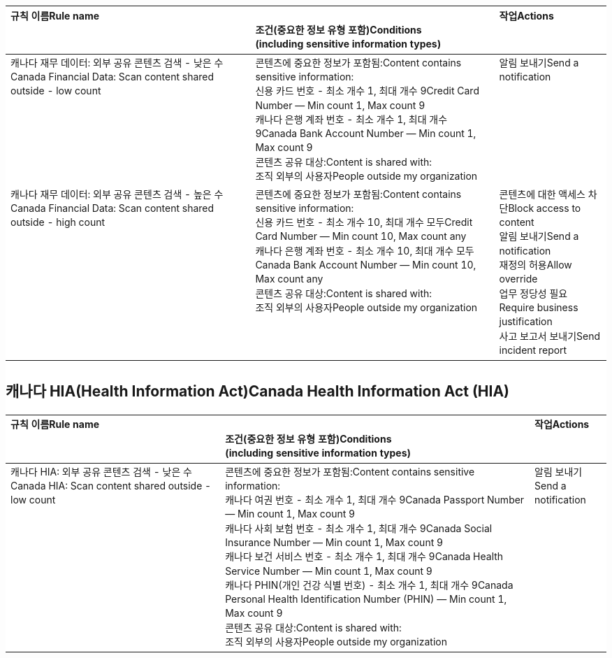 |<span data-ttu-id="154c4-200">**규칙 이름**</span><span class="sxs-lookup"><span data-stu-id="154c4-200">**Rule name**</span></span>|<span data-ttu-id="154c4-201">**<br/>조건(중요한 정보 유형 포함)**</span><span class="sxs-lookup"><span data-stu-id="154c4-201">**Conditions  <br/> (including sensitive information types)**</span></span>|<span data-ttu-id="154c4-202">**작업**</span><span class="sxs-lookup"><span data-stu-id="154c4-202">**Actions**</span></span>|
|:-----|:-----|:-----|
|<span data-ttu-id="154c4-203">캐나다 재무 데이터: 외부 공유 콘텐츠 검색 - 낮은 수</span><span class="sxs-lookup"><span data-stu-id="154c4-203">Canada Financial Data: Scan content shared outside - low count</span></span>  <br/> | <span data-ttu-id="154c4-204">콘텐츠에 중요한 정보가 포함됨:</span><span class="sxs-lookup"><span data-stu-id="154c4-204">Content contains sensitive information:</span></span>  <br/>  <span data-ttu-id="154c4-205">신용 카드 번호 - 최소 개수 1, 최대 개수 9</span><span class="sxs-lookup"><span data-stu-id="154c4-205">Credit Card Number — Min count 1, Max count 9</span></span>  <br/>  <span data-ttu-id="154c4-206">캐나다 은행 계좌 번호 - 최소 개수 1, 최대 개수 9</span><span class="sxs-lookup"><span data-stu-id="154c4-206">Canada Bank Account Number — Min count 1, Max count 9</span></span>  <br/>  <span data-ttu-id="154c4-207">콘텐츠 공유 대상:</span><span class="sxs-lookup"><span data-stu-id="154c4-207">Content is shared with:</span></span>  <br/>  <span data-ttu-id="154c4-208">조직 외부의 사용자</span><span class="sxs-lookup"><span data-stu-id="154c4-208">People outside my organization</span></span>  <br/> |<span data-ttu-id="154c4-209">알림 보내기</span><span class="sxs-lookup"><span data-stu-id="154c4-209">Send a notification</span></span>  <br/> |
|<span data-ttu-id="154c4-210">캐나다 재무 데이터: 외부 공유 콘텐츠 검색 - 높은 수</span><span class="sxs-lookup"><span data-stu-id="154c4-210">Canada Financial Data: Scan content shared outside - high count</span></span>  <br/> | <span data-ttu-id="154c4-211">콘텐츠에 중요한 정보가 포함됨:</span><span class="sxs-lookup"><span data-stu-id="154c4-211">Content contains sensitive information:</span></span>  <br/>  <span data-ttu-id="154c4-212">신용 카드 번호 - 최소 개수 10, 최대 개수 모두</span><span class="sxs-lookup"><span data-stu-id="154c4-212">Credit Card Number — Min count 10, Max count any</span></span>  <br/>  <span data-ttu-id="154c4-213">캐나다 은행 계좌 번호 - 최소 개수 10, 최대 개수 모두</span><span class="sxs-lookup"><span data-stu-id="154c4-213">Canada Bank Account Number — Min count 10, Max count any</span></span>  <br/>  <span data-ttu-id="154c4-214">콘텐츠 공유 대상:</span><span class="sxs-lookup"><span data-stu-id="154c4-214">Content is shared with:</span></span>  <br/>  <span data-ttu-id="154c4-215">조직 외부의 사용자</span><span class="sxs-lookup"><span data-stu-id="154c4-215">People outside my organization</span></span>  <br/> | <span data-ttu-id="154c4-216">콘텐츠에 대한 액세스 차단</span><span class="sxs-lookup"><span data-stu-id="154c4-216">Block access to content</span></span>  <br/>  <span data-ttu-id="154c4-217">알림 보내기</span><span class="sxs-lookup"><span data-stu-id="154c4-217">Send a notification</span></span>  <br/>  <span data-ttu-id="154c4-218">재정의 허용</span><span class="sxs-lookup"><span data-stu-id="154c4-218">Allow override</span></span>  <br/>  <span data-ttu-id="154c4-219">업무 정당성 필요</span><span class="sxs-lookup"><span data-stu-id="154c4-219">Require business justification</span></span>  <br/>  <span data-ttu-id="154c4-220">사고 보고서 보내기</span><span class="sxs-lookup"><span data-stu-id="154c4-220">Send incident report</span></span>  <br/> |
   
## <a name="canada-health-information-act-hia"></a><span data-ttu-id="154c4-221">캐나다 HIA(Health Information Act)</span><span class="sxs-lookup"><span data-stu-id="154c4-221">Canada Health Information Act (HIA)</span></span>

|<span data-ttu-id="154c4-222">**규칙 이름**</span><span class="sxs-lookup"><span data-stu-id="154c4-222">**Rule name**</span></span>|<span data-ttu-id="154c4-223">**<br/>조건(중요한 정보 유형 포함)**</span><span class="sxs-lookup"><span data-stu-id="154c4-223">**Conditions  <br/> (including sensitive information types)**</span></span>|<span data-ttu-id="154c4-224">**작업**</span><span class="sxs-lookup"><span data-stu-id="154c4-224">**Actions**</span></span>|
|:-----|:-----|:-----|
|<span data-ttu-id="154c4-225">캐나다 HIA: 외부 공유 콘텐츠 검색 - 낮은 수</span><span class="sxs-lookup"><span data-stu-id="154c4-225">Canada HIA: Scan content shared outside - low count</span></span>  <br/> | <span data-ttu-id="154c4-226">콘텐츠에 중요한 정보가 포함됨:</span><span class="sxs-lookup"><span data-stu-id="154c4-226">Content contains sensitive information:</span></span>  <br/>  <span data-ttu-id="154c4-227">캐나다 여권 번호 - 최소 개수 1, 최대 개수 9</span><span class="sxs-lookup"><span data-stu-id="154c4-227">Canada Passport Number — Min count 1, Max count 9</span></span>  <br/>  <span data-ttu-id="154c4-228">캐나다 사회 보험 번호 - 최소 개수 1, 최대 개수 9</span><span class="sxs-lookup"><span data-stu-id="154c4-228">Canada Social Insurance Number — Min count 1, Max count 9</span></span>  <br/>  <span data-ttu-id="154c4-229">캐나다 보건 서비스 번호 - 최소 개수 1, 최대 개수 9</span><span class="sxs-lookup"><span data-stu-id="154c4-229">Canada Health Service Number — Min count 1, Max count 9</span></span>  <br/>  <span data-ttu-id="154c4-230">캐나다 PHIN(개인 건강 식별 번호) - 최소 개수 1, 최대 개수 9</span><span class="sxs-lookup"><span data-stu-id="154c4-230">Canada Personal Health Identification Number (PHIN) — Min count 1, Max count 9</span></span>  <br/>  <span data-ttu-id="154c4-231">콘텐츠 공유 대상:</span><span class="sxs-lookup"><span data-stu-id="154c4-231">Content is shared with:</span></span>  <br/>  <span data-ttu-id="154c4-232">조직 외부의 사용자</span><span class="sxs-lookup"><span data-stu-id="154c4-232">People outside my organization</span></span>  <br/> |<span data-ttu-id="154c4-233">알림 보내기</span><span class="sxs-lookup"><span data-stu-id="154c4-233">Send a notification</span></span>  <br/> |